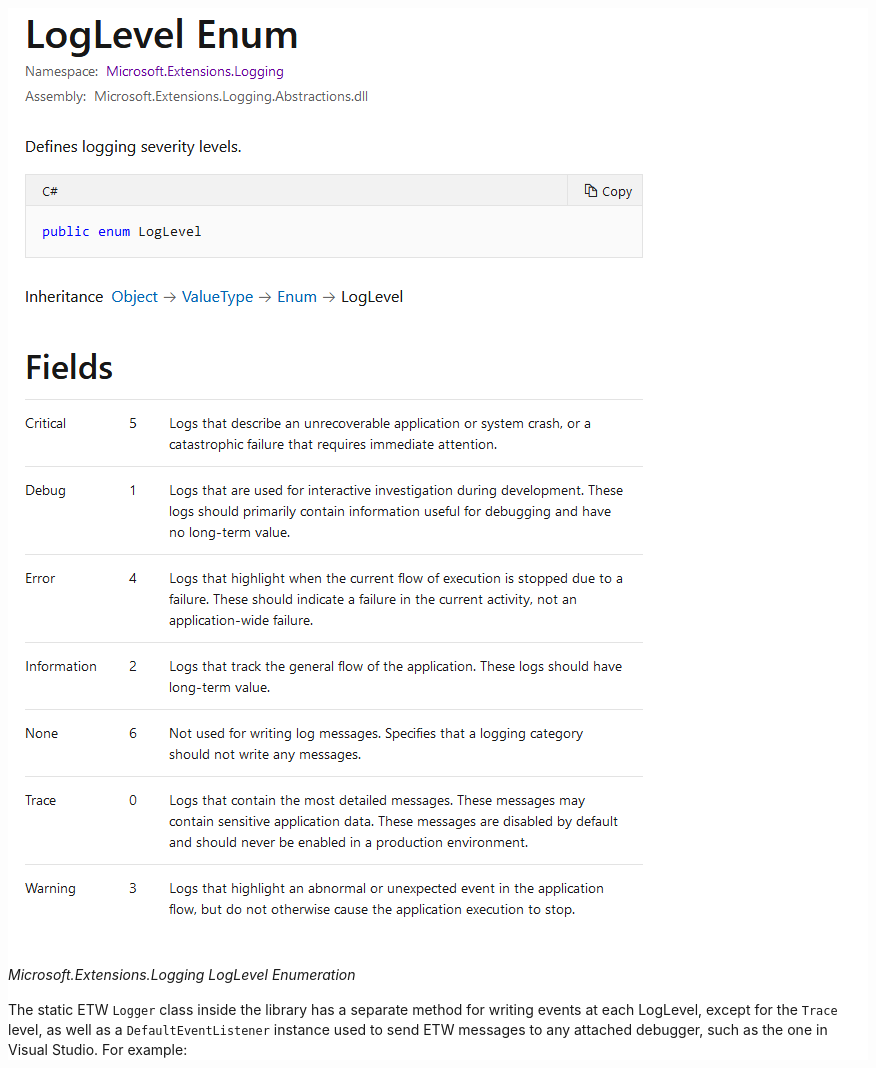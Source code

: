 ![MEL Log Levels](ReadmeImages/MELLogLevels.png)

*Microsoft.Extensions.Logging LogLevel Enumeration*

The static ETW `Logger` class inside the library has a separate method for writing events at each LogLevel, except for the `Trace` level, as well as a `DefaultEventListener` instance used to send ETW messages to any attached debugger, such as the one in Visual Studio.  For example:
